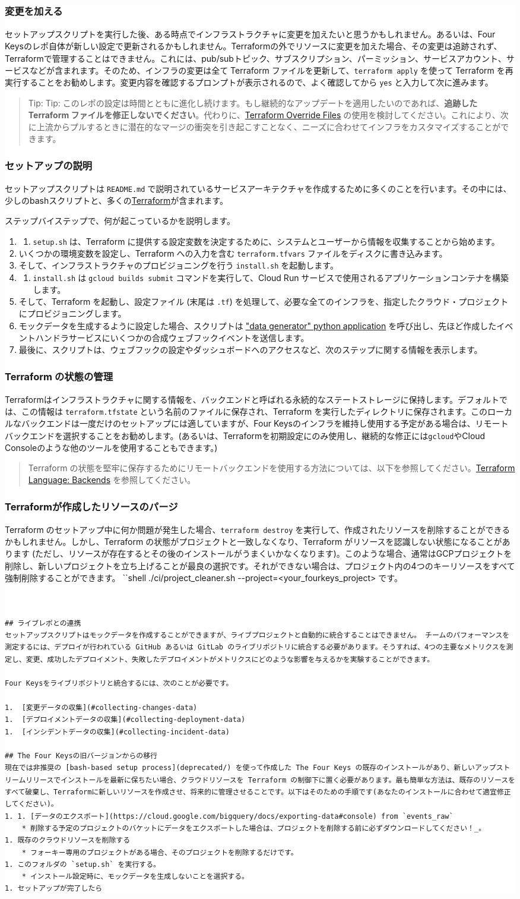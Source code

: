 ### 変更を加える
セットアップスクリプトを実行した後、ある時点でインフラストラクチャに変更を加えたいと思うかもしれません。あるいは、Four Keysのレポ自体が新しい設定で更新されるかもしれません。Terraformの外でリソースに変更を加えた場合、その変更は追跡されず、Terraformで管理することはできません。これには、pub/subトピック、サブスクリプション、パーミッション、サービスアカウント、サービスなどが含まれます。そのため、インフラの変更は全て Terraform ファイルを更新して、`terraform apply` を使って Terraform を再実行することをお勧めします。変更内容を確認するプロンプトが表示されるので、よく確認してから `yes` と入力して次に進みます。
> Tip: Tip: このレポの設定は時間とともに進化し続けます。もし継続的なアップデートを適用したいのであれば、**追跡した Terraform ファイルを修正しないでください**。代わりに、[Terraform Override Files](https://www.terraform.io/docs/language/files/override.html) の使用を検討してください。これにより、次に上流からプルするときに潜在的なマージの衝突を引き起こすことなく、ニーズに合わせてインフラをカスタマイズすることができます。


### セットアップの説明
セットアップスクリプトは `README.md` で説明されているサービスアーキテクチャを作成するために多くのことを行います。その中には、少しのbashスクリプトと、多くの[Terraform](https://www.terraform.io/intro/)が含まれます。

ステップバイステップで、何が起こっているかを説明します。
1. 1. `setup.sh` は、Terraform に提供する設定変数を決定するために、システムとユーザーから情報を収集することから始めます。
1. いくつかの環境変数を設定し、Terraform への入力を含む `terraform.tfvars` ファイルをディスクに書き込みます。
1. そして、インフラストラクチャのプロビジョニングを行う `install.sh` を起動します。
1. 1. `install.sh` は `gcloud builds submit` コマンドを実行して、Cloud Run サービスで使用されるアプリケーションコンテナを構築します。
1. そして、Terraform を起動し、設定ファイル (末尾は `.tf`) を処理して、必要な全てのインフラを、指定したクラウド・プロジェクトにプロビジョニングします。
1. モックデータを生成するように設定した場合、スクリプトは ["data generator" python application](/data_generator/) を呼び出し、先ほど作成したイベントハンドラサービスにいくつかの合成ウェブフックイベントを送信します。
1. 最後に、スクリプトは、ウェブフックの設定やダッシュボードへのアクセスなど、次のステップに関する情報を表示します。

### Terraform の状態の管理
Terraformはインフラストラクチャに関する情報を、バックエンドと呼ばれる永続的なステートストレージに保持します。デフォルトでは、この情報は `terraform.tfstate` という名前のファイルに保存され、Terraform を実行したディレクトリに保存されます。このローカルなバックエンドは一度だけのセットアップには適していますが、Four Keysのインフラを維持し使用する予定がある場合は、リモートバックエンドを選択することをお勧めします。(あるいは、Terraformを初期設定にのみ使用し、継続的な修正には`gcloud`やCloud Consoleのような他のツールを使用することもできます。)

> Terraform の状態を堅牢に保存するためにリモートバックエンドを使用する方法については、以下を参照してください。[Terraform Language: Backends](https://www.terraform.io/docs/language/settings/backends/index.html) を参照してください。

### Terraformが作成したリソースのパージ
Terraform のセットアップ中に何か問題が発生した場合、`terraform destroy` を実行して、作成されたリソースを削除することができるかもしれません。しかし、Terraform の状態がプロジェクトと一致しなくなり、Terraform がリソースを認識しない状態になることがあります (ただし、リソースが存在するとその後のインストールがうまくいかなくなります)。このような場合、通常はGCPプロジェクトを削除し、新しいプロジェクトを立ち上げることが最良の選択です。それができない場合は、プロジェクト内の4つのキーリソースをすべて強制削除することができます。
``shell
./ci/project_cleaner.sh --project=<your_fourkeys_project> です。
```


## ライブレポとの連携
セットアップスクリプトはモックデータを作成することができますが、ライブプロジェクトと自動的に統合することはできません。 チームのパフォーマンスを測定するには、デプロイが行われている GitHub あるいは GitLab のライブリポジトリに統合する必要があります。そうすれば、4つの主要なメトリクスを測定し、変更、成功したデプロイメント、失敗したデプロイメントがメトリクスにどのような影響を与えるかを実験することができます。

Four Keysをライブリポジトリと統合するには、次のことが必要です。

1.  [変更データの収集](#collecting-changes-data)
1.  [デプロイメントデータの収集](#collecting-deployment-data)
1.  [インシデントデータの収集](#collecting-incident-data)

## The Four Keysの旧バージョンからの移行
現在では非推奨の [bash-based setup process](deprecated/) を使って作成した The Four Keys の既存のインストールがあり、新しいアップストリームリリースでインストールを最新に保ちたい場合、クラウドリソースを Terraform の制御下に置く必要があります。最も簡単な方法は、既存のリソースをすべて破棄し、Terraformに新しいリソースを作成させ、将来的に管理させることです。以下はそのための手順です(あなたのインストールに合わせて適宜修正してください)。
1. 1. [データのエクスポート](https://cloud.google.com/bigquery/docs/exporting-data#console) from `events_raw`
    * 削除する予定のプロジェクトのバケットにデータをエクスポートした場合は、プロジェクトを削除する前に必ずダウンロードしてください！_。
1. 既存のクラウドリソースを削除する
    * フォーキー専用のプロジェクトがある場合、そのプロジェクトを削除するだけです。
1. このフォルダの `setup.sh` を実行する。
    * インストール設定時に、モックデータを生成しないことを選択する。
1. セットアップが完了したら 
```